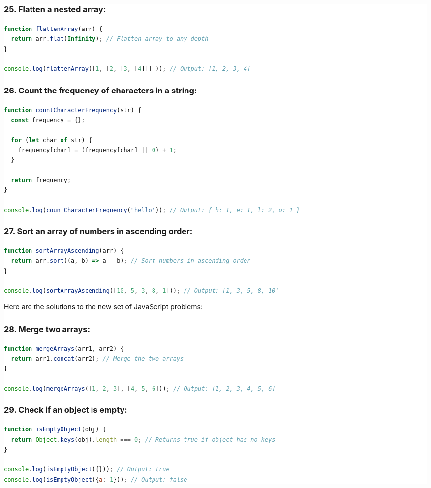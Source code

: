 
### 25. Flatten a nested array:

```javascript
function flattenArray(arr) {
  return arr.flat(Infinity); // Flatten array to any depth
}

console.log(flattenArray([1, [2, [3, [4]]]])); // Output: [1, 2, 3, 4]
```

### 26. Count the frequency of characters in a string:

```javascript
function countCharacterFrequency(str) {
  const frequency = {};
  
  for (let char of str) {
    frequency[char] = (frequency[char] || 0) + 1;
  }

  return frequency;
}

console.log(countCharacterFrequency("hello")); // Output: { h: 1, e: 1, l: 2, o: 1 }
```

### 27. Sort an array of numbers in ascending order:

```javascript
function sortArrayAscending(arr) {
  return arr.sort((a, b) => a - b); // Sort numbers in ascending order
}

console.log(sortArrayAscending([10, 5, 3, 8, 1])); // Output: [1, 3, 5, 8, 10]
```

Here are the solutions to the new set of JavaScript problems:

### 28. Merge two arrays:

```javascript
function mergeArrays(arr1, arr2) {
  return arr1.concat(arr2); // Merge the two arrays
}

console.log(mergeArrays([1, 2, 3], [4, 5, 6])); // Output: [1, 2, 3, 4, 5, 6]
```

### 29. Check if an object is empty:

```javascript
function isEmptyObject(obj) {
  return Object.keys(obj).length === 0; // Returns true if object has no keys
}

console.log(isEmptyObject({})); // Output: true
console.log(isEmptyObject({a: 1})); // Output: false
```
